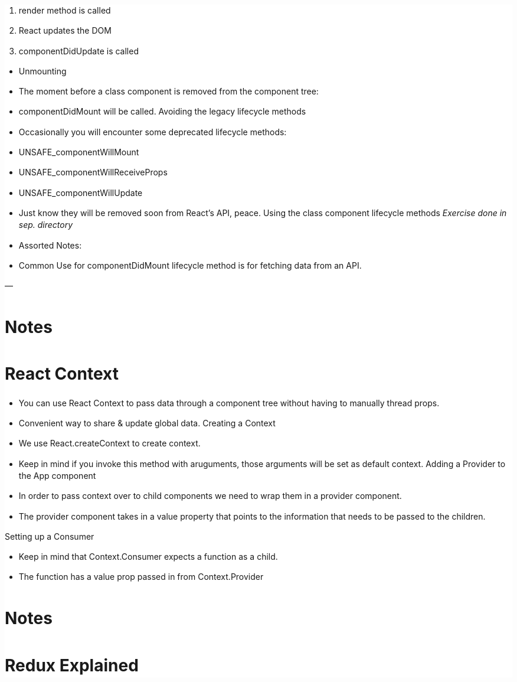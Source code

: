 1.  render method is called

2.  React updates the DOM

3.  componentDidUpdate is called

-   Unmounting

-   The moment before a class component is removed from the component tree:

-   componentDidMount will be called. Avoiding the legacy lifecycle methods

-   Occasionally you will encounter some deprecated lifecycle methods:

-   UNSAFE_componentWillMount

-   UNSAFE_componentWillReceiveProps

-   UNSAFE_componentWillUpdate

-   Just know they will be removed soon from React’s API, peace. Using the class component lifecycle methods *Exercise done in sep. directory*

-   Assorted Notes:

-   Common Use for componentDidMount lifecycle method is for fetching data from an API.

—

# Notes

# React Context

-   You can use React Context to pass data through a component tree without having to manually thread props.

-   Convenient way to share & update global data. Creating a Context



-   We use React.createContext to create context.

-   Keep in mind if you invoke this method with aruguments, those arguments will be set as default context. Adding a Provider to the App component

-   In order to pass context over to child components we need to wrap them in a provider component.

-   The provider component takes in a value property that points to the information that needs to be passed to the children.

Setting up a Consumer

-   Keep in mind that Context.Consumer expects a function as a child.

-   The function has a value prop passed in from Context.Provider

# Notes

# Redux Explained
